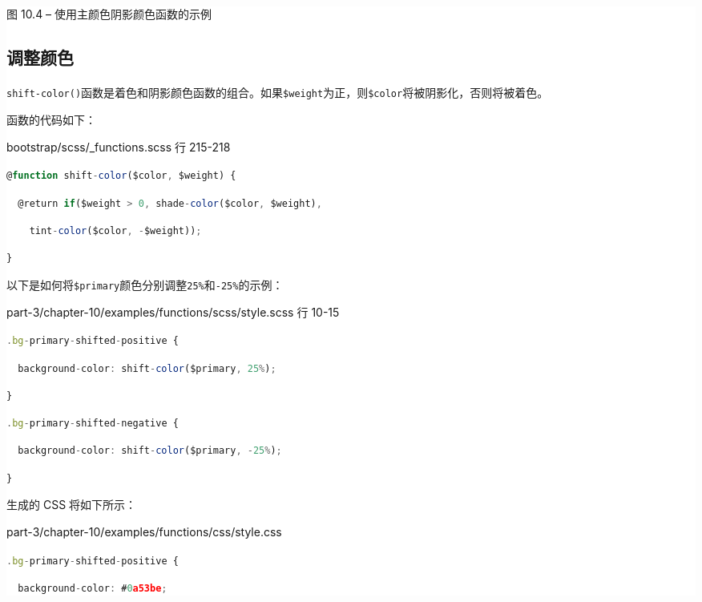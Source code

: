 图 10.4 – 使用主颜色阴影颜色函数的示例

## 调整颜色

`shift-color()`函数是着色和阴影颜色函数的组合。如果`$weight`为正，则`$color`将被阴影化，否则将被着色。

函数的代码如下：

bootstrap/scss/_functions.scss 行 215-218

```js
@function shift-color($color, $weight) {
```

```js
  @return if($weight > 0, shade-color($color, $weight), 
```

```js
    tint-color($color, -$weight));
```

```js
}
```

以下是如何将`$primary`颜色分别调整`25%`和`-25%`的示例：

part-3/chapter-10/examples/functions/scss/style.scss 行 10-15

```js
.bg-primary-shifted-positive {
```

```js
  background-color: shift-color($primary, 25%);
```

```js
}
```

```js
.bg-primary-shifted-negative {
```

```js
  background-color: shift-color($primary, -25%);
```

```js
}
```

生成的 CSS 将如下所示：

part-3/chapter-10/examples/functions/css/style.css

```js
.bg-primary-shifted-positive {
```

```js
  background-color: #0a53be;
```
